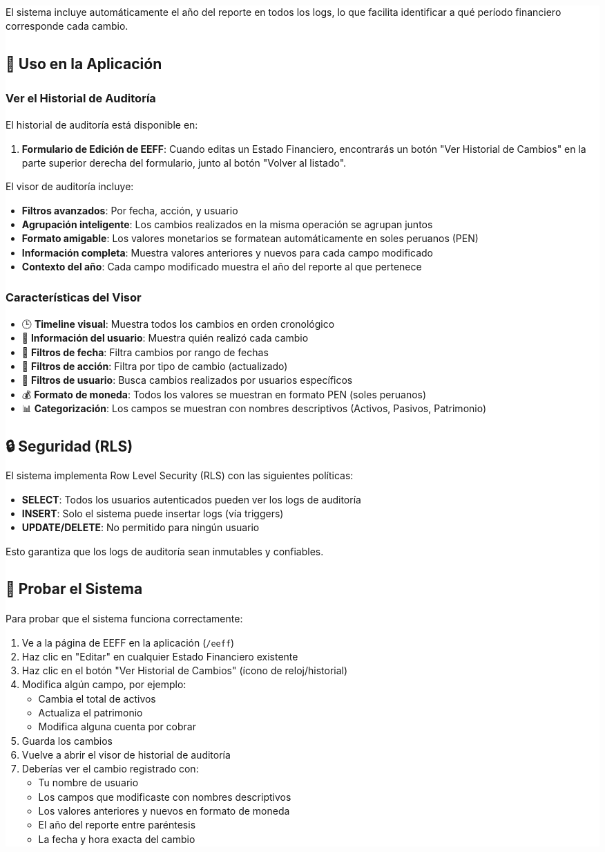 El sistema incluye automáticamente el año del reporte en todos los logs, lo que facilita identificar a qué período financiero corresponde cada cambio.

## 🎯 Uso en la Aplicación

### Ver el Historial de Auditoría

El historial de auditoría está disponible en:

1. **Formulario de Edición de EEFF**: Cuando editas un Estado Financiero, encontrarás un botón "Ver Historial de Cambios" en la parte superior derecha del formulario, junto al botón "Volver al listado".

El visor de auditoría incluye:
- **Filtros avanzados**: Por fecha, acción, y usuario
- **Agrupación inteligente**: Los cambios realizados en la misma operación se agrupan juntos
- **Formato amigable**: Los valores monetarios se formatean automáticamente en soles peruanos (PEN)
- **Información completa**: Muestra valores anteriores y nuevos para cada campo modificado
- **Contexto del año**: Cada campo modificado muestra el año del reporte al que pertenece

### Características del Visor

- 🕒 **Timeline visual**: Muestra todos los cambios en orden cronológico
- 👤 **Información del usuario**: Muestra quién realizó cada cambio
- 📅 **Filtros de fecha**: Filtra cambios por rango de fechas
- 🎯 **Filtros de acción**: Filtra por tipo de cambio (actualizado)
- 👥 **Filtros de usuario**: Busca cambios realizados por usuarios específicos
- 💰 **Formato de moneda**: Todos los valores se muestran en formato PEN (soles peruanos)
- 📊 **Categorización**: Los campos se muestran con nombres descriptivos (Activos, Pasivos, Patrimonio)

## 🔒 Seguridad (RLS)

El sistema implementa Row Level Security (RLS) con las siguientes políticas:

- **SELECT**: Todos los usuarios autenticados pueden ver los logs de auditoría
- **INSERT**: Solo el sistema puede insertar logs (vía triggers)
- **UPDATE/DELETE**: No permitido para ningún usuario

Esto garantiza que los logs de auditoría sean inmutables y confiables.

## 🧪 Probar el Sistema

Para probar que el sistema funciona correctamente:

1. Ve a la página de EEFF en la aplicación (`/eeff`)
2. Haz clic en "Editar" en cualquier Estado Financiero existente
3. Haz clic en el botón "Ver Historial de Cambios" (ícono de reloj/historial)
4. Modifica algún campo, por ejemplo:
   - Cambia el total de activos
   - Actualiza el patrimonio
   - Modifica alguna cuenta por cobrar
5. Guarda los cambios
6. Vuelve a abrir el visor de historial de auditoría
7. Deberías ver el cambio registrado con:
   - Tu nombre de usuario
   - Los campos que modificaste con nombres descriptivos
   - Los valores anteriores y nuevos en formato de moneda
   - El año del reporte entre paréntesis
   - La fecha y hora exacta del cambio
